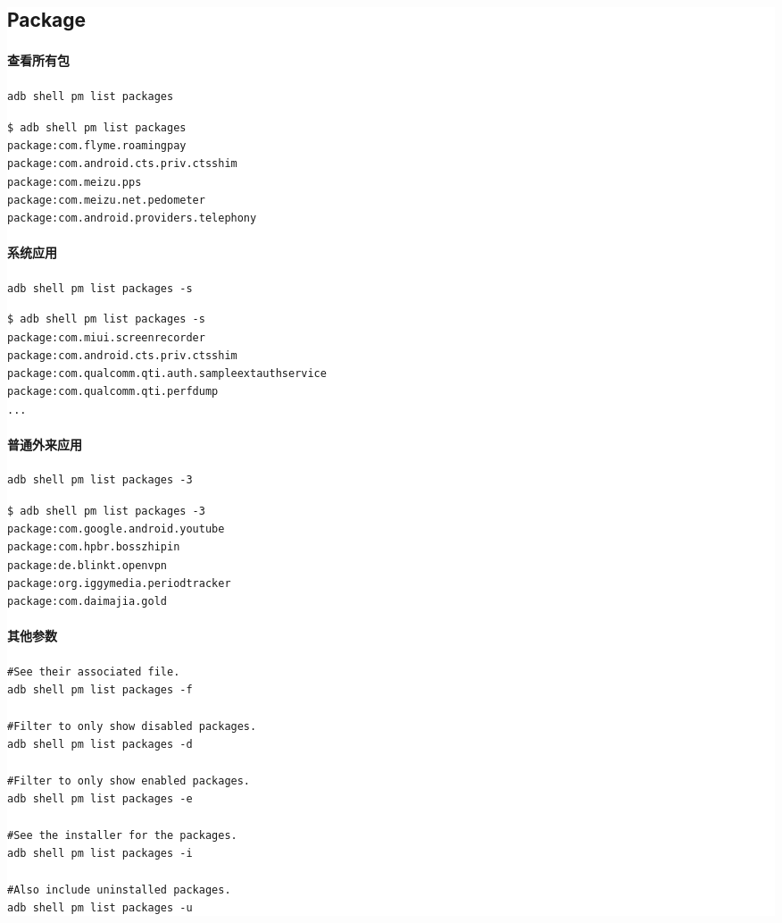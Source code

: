 ## 

## Package

#### 查看所有包

 `adb shell pm list packages`

```shell
$ adb shell pm list packages
package:com.flyme.roamingpay
package:com.android.cts.priv.ctsshim
package:com.meizu.pps
package:com.meizu.net.pedometer
package:com.android.providers.telephony
```

#### 系统应用

`adb shell pm list packages -s `

```shell
$ adb shell pm list packages -s
package:com.miui.screenrecorder
package:com.android.cts.priv.ctsshim
package:com.qualcomm.qti.auth.sampleextauthservice
package:com.qualcomm.qti.perfdump
...
```

#### 普通外来应用

`adb shell pm list packages -3 `

```shell
$ adb shell pm list packages -3
package:com.google.android.youtube
package:com.hpbr.bosszhipin
package:de.blinkt.openvpn
package:org.iggymedia.periodtracker
package:com.daimajia.gold
```

#### 其他参数

```shell
#See their associated file.
adb shell pm list packages -f 

#Filter to only show disabled packages.
adb shell pm list packages -d 

#Filter to only show enabled packages.
adb shell pm list packages -e 

#See the installer for the packages.
adb shell pm list packages -i 

#Also include uninstalled packages.
adb shell pm list packages -u 
```
